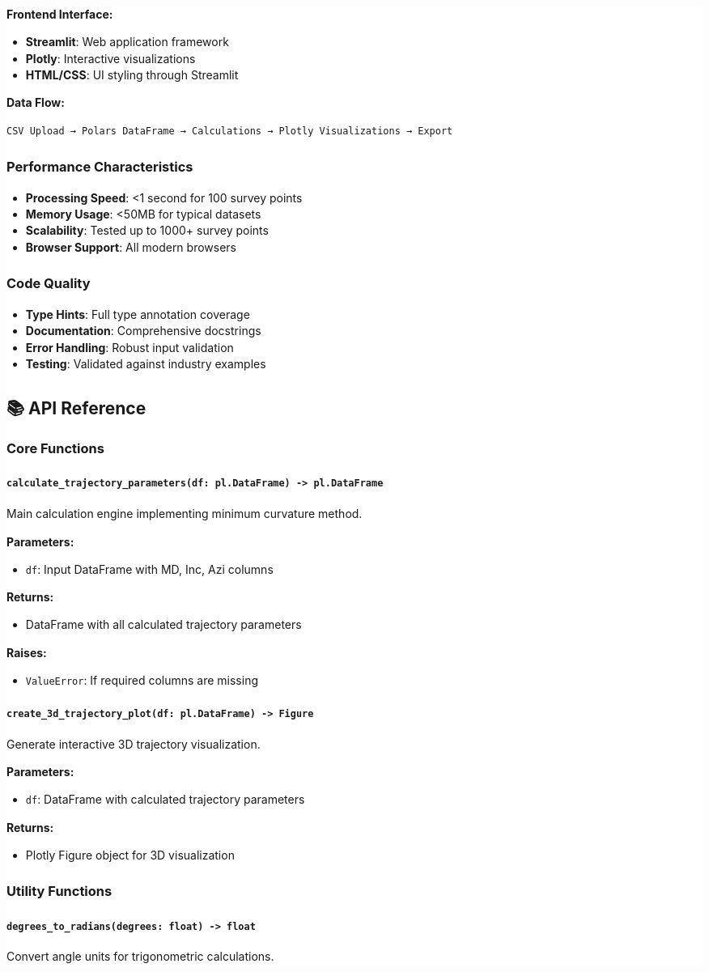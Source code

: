 **Frontend Interface:**
- **Streamlit**: Web application framework
- **Plotly**: Interactive visualizations
- **HTML/CSS**: UI styling through Streamlit

**Data Flow:**
```
CSV Upload → Polars DataFrame → Calculations → Plotly Visualizations → Export
```

### Performance Characteristics
- **Processing Speed**: <1 second for 100 survey points
- **Memory Usage**: <50MB for typical datasets
- **Scalability**: Tested up to 1000+ survey points
- **Browser Support**: All modern browsers

### Code Quality
- **Type Hints**: Full type annotation coverage
- **Documentation**: Comprehensive docstrings
- **Error Handling**: Robust input validation
- **Testing**: Validated against industry examples

## 📚 API Reference

### Core Functions

#### `calculate_trajectory_parameters(df: pl.DataFrame) -> pl.DataFrame`
Main calculation engine implementing minimum curvature method.

**Parameters:**
- `df`: Input DataFrame with MD, Inc, Azi columns

**Returns:**
- DataFrame with all calculated trajectory parameters

**Raises:**
- `ValueError`: If required columns are missing

#### `create_3d_trajectory_plot(df: pl.DataFrame) -> Figure`
Generate interactive 3D trajectory visualization.

**Parameters:**
- `df`: DataFrame with calculated trajectory parameters

**Returns:**
- Plotly Figure object for 3D visualization

### Utility Functions

#### `degrees_to_radians(degrees: float) -> float`
Convert angle units for trigonometric calculations.
